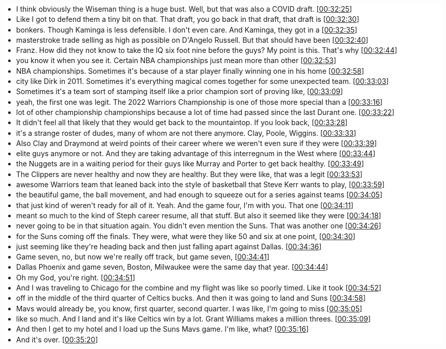 *  I think obviously the Wiseman thing is a huge bust. Well, but that was also a COVID draft. [[00:32:25](https://www.youtube.com/watch?v=T5CUk3Kp-wo&t=1945.28s)]
*  Like I got to defend them a tiny bit on that. That draft, you go back in that draft, that draft is [[00:32:30](https://www.youtube.com/watch?v=T5CUk3Kp-wo&t=1950.96s)]
*  bonkers. Though Kaminga is less defensible. I don't even care. And Kaminga, they got in a [[00:32:35](https://www.youtube.com/watch?v=T5CUk3Kp-wo&t=1955.12s)]
*  masterstroke trade selling as high as possible on D'Angelo Russell. But that should have been [[00:32:40](https://www.youtube.com/watch?v=T5CUk3Kp-wo&t=1960.1599999999999s)]
*  Franz. How did they not know to take the IQ six foot nine before the guys? My point is this. That's why [[00:32:44](https://www.youtube.com/watch?v=T5CUk3Kp-wo&t=1964.7199999999998s)]
*  you know it when you see it. Certain NBA championships just mean more than other [[00:32:53](https://www.youtube.com/watch?v=T5CUk3Kp-wo&t=1973.9199999999998s)]
*  NBA championships. Sometimes it's because of a star player finally winning one in his home [[00:32:58](https://www.youtube.com/watch?v=T5CUk3Kp-wo&t=1978.8s)]
*  city like Dirk in 2011. Sometimes it's everything magical comes together for some unexpected team. [[00:33:03](https://www.youtube.com/watch?v=T5CUk3Kp-wo&t=1983.44s)]
*  Sometimes it's a team sort of stamping itself like a prior champion sort of proving like, [[00:33:09](https://www.youtube.com/watch?v=T5CUk3Kp-wo&t=1989.68s)]
*  yeah, the first one was legit. The 2022 Warriors Championship is one of those more special than a [[00:33:16](https://www.youtube.com/watch?v=T5CUk3Kp-wo&t=1996.8s)]
*  lot of other championship championships because a lot of time had passed since the last Durant one. [[00:33:22](https://www.youtube.com/watch?v=T5CUk3Kp-wo&t=2002.0800000000002s)]
*  It didn't feel all that likely that they would get back to the mountaintop. If you look back, [[00:33:28](https://www.youtube.com/watch?v=T5CUk3Kp-wo&t=2008.24s)]
*  it's a strange roster of dudes, many of whom are not there anymore. Clay, Poole, Wiggins. [[00:33:33](https://www.youtube.com/watch?v=T5CUk3Kp-wo&t=2013.92s)]
*  Also Clay and Draymond at weird points of their career where we weren't even sure if they were [[00:33:39](https://www.youtube.com/watch?v=T5CUk3Kp-wo&t=2019.68s)]
*  elite guys anymore or not. And they are taking advantage of this interregnum in the West where [[00:33:44](https://www.youtube.com/watch?v=T5CUk3Kp-wo&t=2024.4s)]
*  the Nuggets are in a waiting period for their guys like Murray and Porter to get back healthy. [[00:33:49](https://www.youtube.com/watch?v=T5CUk3Kp-wo&t=2029.92s)]
*  The Clippers are never healthy and now they are healthy. But they were like, that was a legit [[00:33:53](https://www.youtube.com/watch?v=T5CUk3Kp-wo&t=2033.8400000000001s)]
*  awesome Warriors team that leaned back into the style of basketball that Steve Kerr wants to play, [[00:33:59](https://www.youtube.com/watch?v=T5CUk3Kp-wo&t=2039.28s)]
*  the beautiful game, the ball movement, and had enough to squeeze out for a series against teams [[00:34:05](https://www.youtube.com/watch?v=T5CUk3Kp-wo&t=2045.68s)]
*  that just kind of weren't ready for all of it. Yeah. And the game four, I'm with you. That one [[00:34:11](https://www.youtube.com/watch?v=T5CUk3Kp-wo&t=2051.36s)]
*  meant so much to the kind of Steph career resume, all that stuff. But also it seemed like they were [[00:34:18](https://www.youtube.com/watch?v=T5CUk3Kp-wo&t=2058.8s)]
*  never going to be in that situation again. You didn't even mention the Suns. That was another one [[00:34:26](https://www.youtube.com/watch?v=T5CUk3Kp-wo&t=2066.0s)]
*  for the Suns coming off the finals. They were, what were they like 50 and six at one point, [[00:34:30](https://www.youtube.com/watch?v=T5CUk3Kp-wo&t=2070.24s)]
*  just seeming like they're heading back and then just falling apart against Dallas. [[00:34:36](https://www.youtube.com/watch?v=T5CUk3Kp-wo&t=2076.4s)]
*  Game seven, no, but now we're really off track, but game seven, [[00:34:41](https://www.youtube.com/watch?v=T5CUk3Kp-wo&t=2081.44s)]
*  Dallas Phoenix and game seven, Boston, Milwaukee were the same day that year. [[00:34:44](https://www.youtube.com/watch?v=T5CUk3Kp-wo&t=2084.88s)]
*  Oh my God, you're right. [[00:34:51](https://www.youtube.com/watch?v=T5CUk3Kp-wo&t=2091.12s)]
*  And I was traveling to Chicago for the combine and my flight was like so poorly timed. Like it took [[00:34:52](https://www.youtube.com/watch?v=T5CUk3Kp-wo&t=2092.4s)]
*  off in the middle of the third quarter of Celtics bucks. And then it was going to land and Suns [[00:34:58](https://www.youtube.com/watch?v=T5CUk3Kp-wo&t=2098.6400000000003s)]
*  Mavs would already be, you know, first quarter, second quarter. I was like, I'm going to miss [[00:35:05](https://www.youtube.com/watch?v=T5CUk3Kp-wo&t=2105.6000000000004s)]
*  like so much. And I land and it's like Celtics win by a lot. Grant Williams makes a million threes. [[00:35:09](https://www.youtube.com/watch?v=T5CUk3Kp-wo&t=2109.84s)]
*  And then I get to my hotel and I load up the Suns Mavs game. I'm like, what? [[00:35:16](https://www.youtube.com/watch?v=T5CUk3Kp-wo&t=2116.32s)]
*  And it's over. [[00:35:20](https://www.youtube.com/watch?v=T5CUk3Kp-wo&t=2120.2400000000002s)]